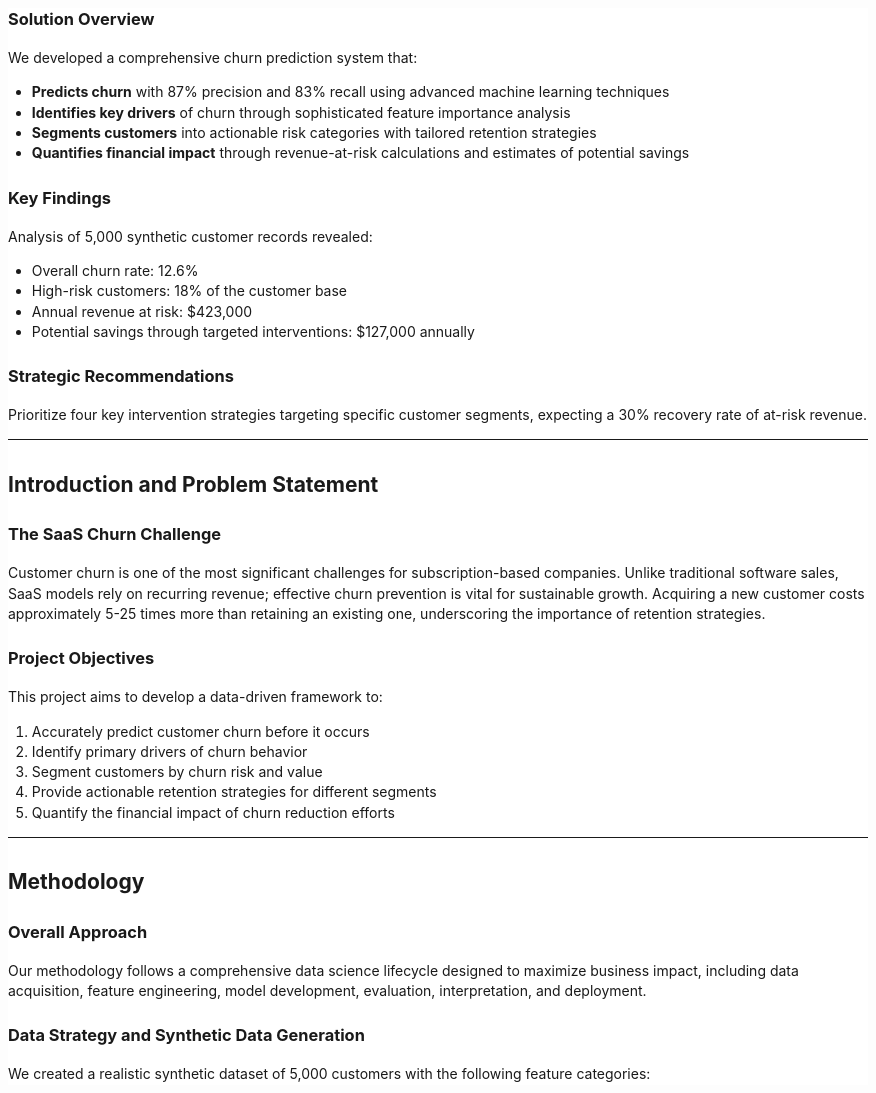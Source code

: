 ### Solution Overview
We developed a comprehensive churn prediction system that:  
- **Predicts churn** with 87% precision and 83% recall using advanced machine learning techniques  
- **Identifies key drivers** of churn through sophisticated feature importance analysis  
- **Segments customers** into actionable risk categories with tailored retention strategies  
- **Quantifies financial impact** through revenue-at-risk calculations and estimates of potential savings  

### Key Findings
Analysis of 5,000 synthetic customer records revealed:  
- Overall churn rate: 12.6%  
- High-risk customers: 18% of the customer base  
- Annual revenue at risk: $423,000  
- Potential savings through targeted interventions: $127,000 annually  

### Strategic Recommendations
Prioritize four key intervention strategies targeting specific customer segments, expecting a 30% recovery rate of at-risk revenue.

---

## Introduction and Problem Statement

### The SaaS Churn Challenge
Customer churn is one of the most significant challenges for subscription-based companies. Unlike traditional software sales, SaaS models rely on recurring revenue; effective churn prevention is vital for sustainable growth. Acquiring a new customer costs approximately 5-25 times more than retaining an existing one, underscoring the importance of retention strategies.

### Project Objectives
This project aims to develop a data-driven framework to:  
1. Accurately predict customer churn before it occurs  
2. Identify primary drivers of churn behavior  
3. Segment customers by churn risk and value  
4. Provide actionable retention strategies for different segments  
5. Quantify the financial impact of churn reduction efforts  

---

## Methodology

### Overall Approach
Our methodology follows a comprehensive data science lifecycle designed to maximize business impact, including data acquisition, feature engineering, model development, evaluation, interpretation, and deployment.

### Data Strategy and Synthetic Data Generation
We created a realistic synthetic dataset of 5,000 customers with the following feature categories:
